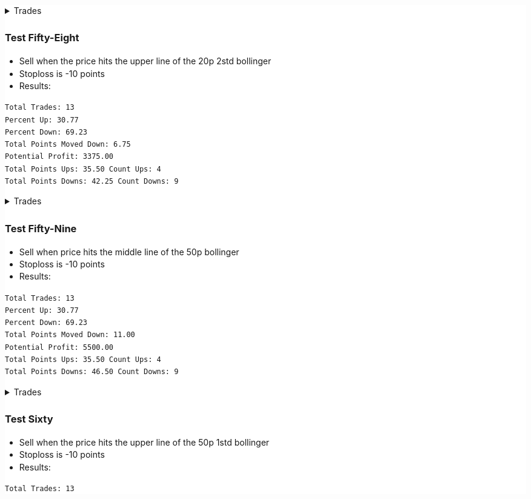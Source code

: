 
<details><summary>Trades</summary></details>

### Test Fifty-Eight
* Sell when the price hits the upper line of the 20p 2std bollinger
* Stoploss is -10 points
* Results:
```
Total Trades: 13
Percent Up: 30.77
Percent Down: 69.23
Total Points Moved Down: 6.75
Potential Profit: 3375.00
Total Points Ups: 35.50 Count Ups: 4
Total Points Downs: 42.25 Count Downs: 9
```

<details><summary>Trades</summary></details>

### Test Fifty-Nine
* Sell when price hits the middle line of the 50p bollinger
* Stoploss is -10 points
* Results:
```
Total Trades: 13
Percent Up: 30.77
Percent Down: 69.23
Total Points Moved Down: 11.00
Potential Profit: 5500.00
Total Points Ups: 35.50 Count Ups: 4
Total Points Downs: 46.50 Count Downs: 9
```

<details><summary>Trades</summary></details>

### Test Sixty
* Sell when the price hits the upper line of the 50p 1std bollinger
* Stoploss is -10 points
* Results:
```
Total Trades: 13
